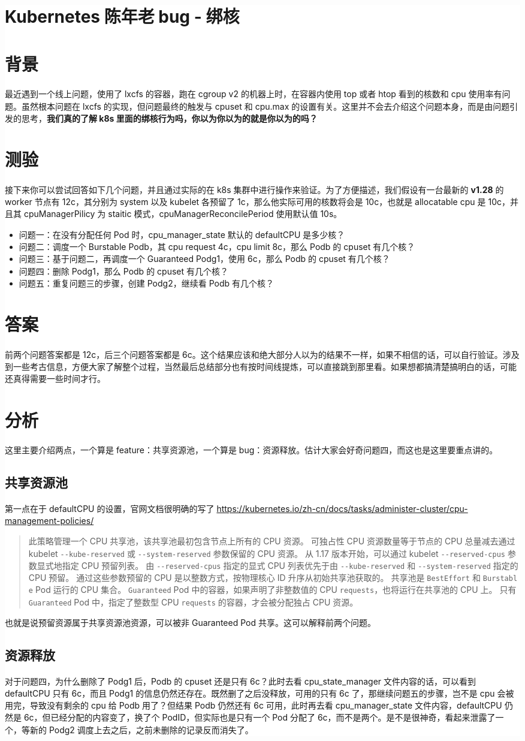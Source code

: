 # Kubernetes 陈年老 bug - 绑核


# 背景

最近遇到一个线上问题，使用了 lxcfs 的容器，跑在 cgroup v2 的机器上时，在容器内使用 top 或者 htop 看到的核数和 cpu 使用率有问题。虽然根本问题在 lxcfs 的实现，但问题最终的触发与 cpuset 和 cpu.max 的设置有关。这里并不会去介绍这个问题本身，而是由问题引发的思考，**我们真的了解 k8s 里面的绑核行为吗，你以为你以为的就是你以为的吗？**

# 测验

接下来你可以尝试回答如下几个问题，并且通过实际的在 k8s 集群中进行操作来验证。为了方便描述，我们假设有一台最新的 **v1.28** 的 worker 节点有 12c，其分别为 system 以及 kubelet 各预留了 1c，那么他实际可用的核数将会是 10c，也就是 allocatable cpu 是 10c，并且其 cpuManagerPilicy 为 staitic 模式，cpuManagerReconcilePeriod 使用默认值 10s。

- 问题一：在没有分配任何 Pod 时，cpu_manager_state 默认的 defaultCPU 是多少核？
- 问题二：调度一个 Burstable Podb，其 cpu request 4c，cpu limit 8c，那么 Podb 的 cpuset 有几个核？
- 问题三：基于问题二，再调度一个 Guaranteed Podg1，使用 6c，那么 Podb 的 cpuset 有几个核？
- 问题四：删除 Podg1，那么 Podb 的 cpuset 有几个核？
- 问题五：重复问题三的步骤，创建 Podg2，继续看 Podb 有几个核？

# 答案

前两个问题答案都是 12c，后三个问题答案都是 6c。这个结果应该和绝大部分人以为的结果不一样，如果不相信的话，可以自行验证。涉及到一些考古信息，方便大家了解整个过程，当然最后总结部分也有按时间线提炼，可以直接跳到那里看。如果想都搞清楚搞明白的话，可能还真得需要一些时间才行。

# 分析

这里主要介绍两点，一个算是 feature：共享资源池，一个算是 bug：资源释放。估计大家会好奇问题四，而这也是这里要重点讲的。

## 共享资源池

第一点在于 defaultCPU 的设置，官网文档很明确的写了 https://kubernetes.io/zh-cn/docs/tasks/administer-cluster/cpu-management-policies/

> 此策略管理一个 CPU 共享池，该共享池最初包含节点上所有的 CPU 资源。 可独占性 CPU 资源数量等于节点的 CPU 总量减去通过 kubelet `--kube-reserved` 或 `--system-reserved` 参数保留的 CPU 资源。 从 1.17 版本开始，可以通过 kubelet `--reserved-cpus` 参数显式地指定 CPU 预留列表。 由 `--reserved-cpus` 指定的显式 CPU 列表优先于由 `--kube-reserved` 和 `--system-reserved` 指定的 CPU 预留。 通过这些参数预留的 CPU 是以整数方式，按物理核心 ID 升序从初始共享池获取的。 共享池是 `BestEffort` 和 `Burstable` Pod 运行的 CPU 集合。 `Guaranteed` Pod 中的容器，如果声明了非整数值的 CPU `requests`，也将运行在共享池的 CPU 上。 只有 `Guaranteed` Pod 中，指定了整数型 CPU `requests` 的容器，才会被分配独占 CPU 资源。

也就是说预留资源属于共享资源池资源，可以被非 Guaranteed Pod 共享。这可以解释前两个问题。

## 资源释放

对于问题四，为什么删除了 Podg1 后，Podb 的 cpuset 还是只有 6c？此时去看 cpu_state_manager 文件内容的话，可以看到 defaultCPU 只有 6c，而且 Podg1 的信息仍然还存在。既然删了之后没释放，可用的只有 6c 了，那继续问题五的步骤，岂不是 cpu 会被用完，导致没有剩余的 cpu 给 Podb 用了？但结果 Podb 仍然还有 6c 可用，此时再去看 cpu_manager_state 文件内容，defaultCPU 仍然是 6c，但已经分配的内容变了，换了个 PodID，但实际也是只有一个 Pod 分配了 6c，而不是两个。是不是很神奇，看起来泄露了一个，等新的 Podg2 调度上去之后，之前未删除的记录反而消失了。
